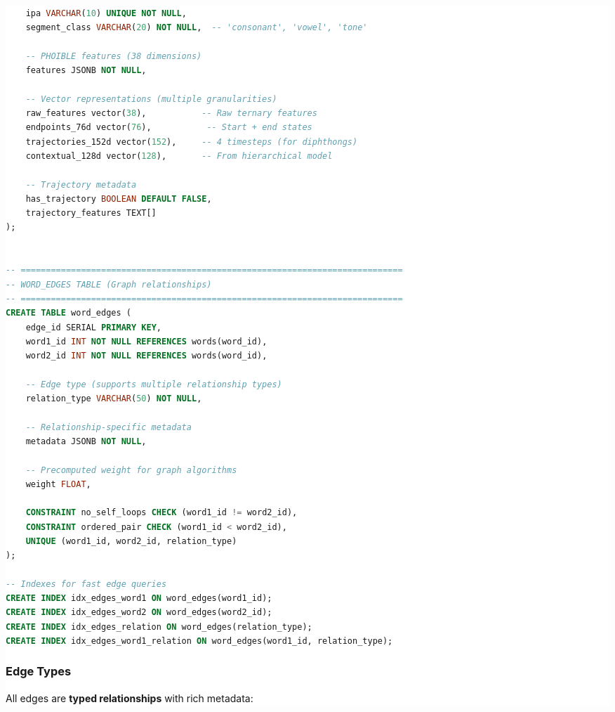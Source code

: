 ```sql
    ipa VARCHAR(10) UNIQUE NOT NULL,
    segment_class VARCHAR(20) NOT NULL,  -- 'consonant', 'vowel', 'tone'

    -- PHOIBLE features (38 dimensions)
    features JSONB NOT NULL,

    -- Vector representations (multiple granularities)
    raw_features vector(38),           -- Raw ternary features
    endpoints_76d vector(76),           -- Start + end states
    trajectories_152d vector(152),     -- 4 timesteps (for diphthongs)
    contextual_128d vector(128),       -- From hierarchical model

    -- Trajectory metadata
    has_trajectory BOOLEAN DEFAULT FALSE,
    trajectory_features TEXT[]
);


-- ============================================================================
-- WORD_EDGES TABLE (Graph relationships)
-- ============================================================================
CREATE TABLE word_edges (
    edge_id SERIAL PRIMARY KEY,
    word1_id INT NOT NULL REFERENCES words(word_id),
    word2_id INT NOT NULL REFERENCES words(word_id),

    -- Edge type (supports multiple relationship types)
    relation_type VARCHAR(50) NOT NULL,

    -- Relationship-specific metadata
    metadata JSONB NOT NULL,

    -- Precomputed weight for graph algorithms
    weight FLOAT,

    CONSTRAINT no_self_loops CHECK (word1_id != word2_id),
    CONSTRAINT ordered_pair CHECK (word1_id < word2_id),
    UNIQUE (word1_id, word2_id, relation_type)
);

-- Indexes for fast edge queries
CREATE INDEX idx_edges_word1 ON word_edges(word1_id);
CREATE INDEX idx_edges_word2 ON word_edges(word2_id);
CREATE INDEX idx_edges_relation ON word_edges(relation_type);
CREATE INDEX idx_edges_word1_relation ON word_edges(word1_id, relation_type);
```

### Edge Types

All edges are **typed relationships** with rich metadata:
